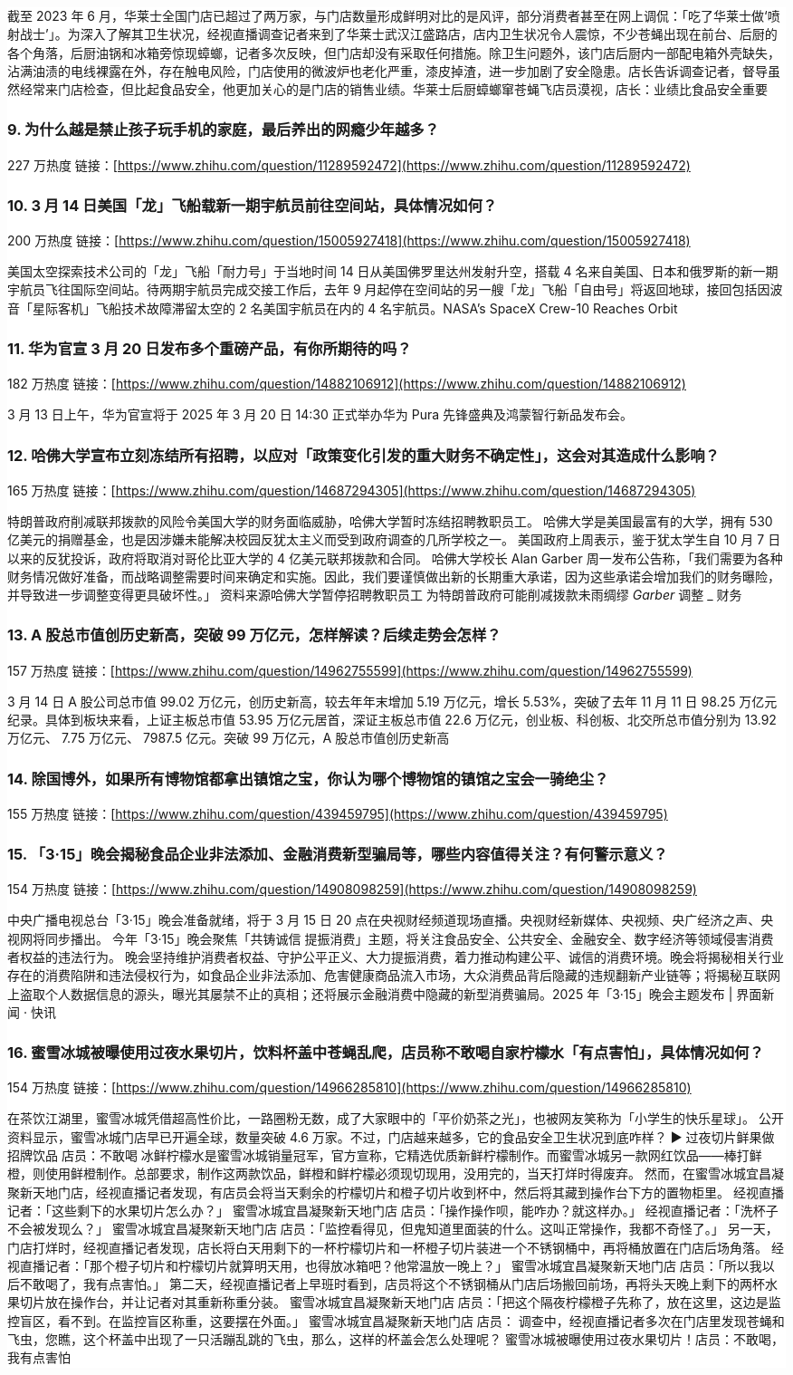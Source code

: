 截至 2023 年 6 月，华莱士全国门店已超过了两万家，与门店数量形成鲜明对比的是风评，部分消费者甚至在网上调侃：「吃了华莱士做‘喷射战士’」。为深入了解其卫生状况，经视直播调查记者来到了华莱士武汉江盛路店，店内卫生状况令人震惊，不少苍蝇出现在前台、后厨的各个角落，后厨油锅和冰箱旁惊现蟑螂，记者多次反映，但门店却没有采取任何措施。除卫生问题外，该门店后厨内一部配电箱外壳缺失，沾满油渍的电线裸露在外，存在触电风险，门店使用的微波炉也老化严重，漆皮掉渣，进一步加剧了安全隐患。店长告诉调查记者，督导虽然经常来门店检查，但比起食品安全，他更加关心的是门店的销售业绩。华莱士后厨蟑螂窜苍蝇飞店员漠视，店长：业绩比食品安全重要

### 9. 为什么越是禁止孩子玩手机的家庭，最后养出的网瘾少年越多？
227 万热度 链接：[https://www.zhihu.com/question/11289592472](https://www.zhihu.com/question/11289592472)



### 10. 3 月 14 日美国「龙」飞船载新一期宇航员前往空间站，具体情况如何？
200 万热度 链接：[https://www.zhihu.com/question/15005927418](https://www.zhihu.com/question/15005927418)

美国太空探索技术公司的「龙」飞船「耐力号」于当地时间 14 日从美国佛罗里达州发射升空，搭载 4 名来自美国、日本和俄罗斯的新一期宇航员飞往国际空间站。待两期宇航员完成交接工作后，去年 9 月起停在空间站的另一艘「龙」飞船「自由号」将返回地球，接回包括因波音「星际客机」飞船技术故障滞留太空的 2 名美国宇航员在内的 4 名宇航员。NASA’s SpaceX Crew-10 Reaches Orbit

### 11. 华为官宣 3 月 20 日发布多个重磅产品，有你所期待的吗？
182 万热度 链接：[https://www.zhihu.com/question/14882106912](https://www.zhihu.com/question/14882106912)

3 月 13 日上午，华为官宣将于 2025 年 3 月 20 日 14:30 正式举办华为 Pura 先锋盛典及鸿蒙智行新品发布会。

### 12. 哈佛大学宣布立刻冻结所有招聘，以应对「政策变化引发的重大财务不确定性」，这会对其造成什么影响？
165 万热度 链接：[https://www.zhihu.com/question/14687294305](https://www.zhihu.com/question/14687294305)

特朗普政府削减联邦拨款的风险令美国大学的财务面临威胁，哈佛大学暂时冻结招聘教职员工。 哈佛大学是美国最富有的大学，拥有 530 亿美元的捐赠基金，也是因涉嫌未能解决校园反犹太主义而受到政府调查的几所学校之一。 美国政府上周表示，鉴于犹太学生自 10 月 7 日以来的反犹投诉，政府将取消对哥伦比亚大学的 4 亿美元联邦拨款和合同。 哈佛大学校长 Alan Garber 周一发布公告称，「我们需要为各种财务情况做好准备，而战略调整需要时间来确定和实施。因此，我们要谨慎做出新的长期重大承诺，因为这些承诺会增加我们的财务曝险，并导致进一步调整变得更具破坏性。」 资料来源哈佛大学暂停招聘教职员工 为特朗普政府可能削减拨款未雨绸缪 _Garber_ 调整 _ 财务

### 13. A 股总市值创历史新高，突破 99 万亿元，怎样解读？后续走势会怎样？
157 万热度 链接：[https://www.zhihu.com/question/14962755599](https://www.zhihu.com/question/14962755599)

3 月 14 日 A 股公司总市值 99.02 万亿元，创历史新高，较去年年末增加 5.19 万亿元，增长 5.53%，突破了去年 11 月 11 日 98.25 万亿元纪录。具体到板块来看，上证主板总市值 53.95 万亿元居首，深证主板总市值 22.6 万亿元，创业板、科创板、北交所总市值分别为 13.92 万亿元、 7.75 万亿元、 7987.5 亿元。突破 99 万亿元，A 股总市值创历史新高

### 14. 除国博外，如果所有博物馆都拿出镇馆之宝，你认为哪个博物馆的镇馆之宝会一骑绝尘？
155 万热度 链接：[https://www.zhihu.com/question/439459795](https://www.zhihu.com/question/439459795)



### 15. 「3·15」晚会揭秘食品企业非法添加、金融消费新型骗局等，哪些内容值得关注？有何警示意义？
154 万热度 链接：[https://www.zhihu.com/question/14908098259](https://www.zhihu.com/question/14908098259)

中央广播电视总台「3·15」晚会准备就绪，将于 3 月 15 日 20 点在央视财经频道现场直播。央视财经新媒体、央视频、央广经济之声、央视网将同步播出。 今年「3·15」晚会聚焦「共铸诚信 提振消费」主题，将关注食品安全、公共安全、金融安全、数字经济等领域侵害消费者权益的违法行为。 晚会坚持维护消费者权益、守护公平正义、大力提振消费，着力推动构建公平、诚信的消费环境。晚会将揭秘相关行业存在的消费陷阱和违法侵权行为，如食品企业非法添加、危害健康商品流入市场，大众消费品背后隐藏的违规翻新产业链等；将揭秘互联网上盗取个人数据信息的源头，曝光其屡禁不止的真相；还将展示金融消费中隐藏的新型消费骗局。2025 年「3·15」晚会主题发布 | 界面新闻 · 快讯

### 16. 蜜雪冰城被曝使用过夜水果切片，饮料杯盖中苍蝇乱爬，店员称不敢喝自家柠檬水「有点害怕」，具体情况如何？
154 万热度 链接：[https://www.zhihu.com/question/14966285810](https://www.zhihu.com/question/14966285810)

在茶饮江湖里，蜜雪冰城凭借超高性价比，一路圈粉无数，成了大家眼中的「平价奶茶之光」，也被网友笑称为「小学生的快乐星球」。 公开资料显示，蜜雪冰城门店早已开遍全球，数量突破 4.6 万家。不过，门店越来越多，它的食品安全卫生状况到底咋样？ ▶ 过夜切片鲜果做招牌饮品 店员：不敢喝 冰鲜柠檬水是蜜雪冰城销量冠军，官方宣称，它精选优质新鲜柠檬制作。而蜜雪冰城另一款网红饮品——棒打鲜橙，则使用鲜橙制作。总部要求，制作这两款饮品，鲜橙和鲜柠檬必须现切现用，没用完的，当天打烊时得废弃。 然而，在蜜雪冰城宜昌凝聚新天地门店，经视直播记者发现，有店员会将当天剩余的柠檬切片和橙子切片收到杯中，然后将其藏到操作台下方的置物柜里。 经视直播记者：「这些剩下的水果切片怎么办？」 蜜雪冰城宜昌凝聚新天地门店 店员：「操作操作呗，能咋办？就这样办。」 经视直播记者：「洗杯子不会被发现么？」 蜜雪冰城宜昌凝聚新天地门店 店员：「监控看得见，但鬼知道里面装的什么。这叫正常操作，我都不奇怪了。」 另一天，门店打烊时，经视直播记者发现，店长将白天用剩下的一杯柠檬切片和一杯橙子切片装进一个不锈钢桶中，再将桶放置在门店后场角落。 经视直播记者：「那个橙子切片和柠檬切片就算明天用，也得放冰箱吧？他常温放一晚上？」 蜜雪冰城宜昌凝聚新天地门店 店员：「所以我以后不敢喝了，我有点害怕。」 第二天，经视直播记者上早班时看到，店员将这个不锈钢桶从门店后场搬回前场，再将头天晚上剩下的两杯水果切片放在操作台，并让记者对其重新称重分装。 蜜雪冰城宜昌凝聚新天地门店 店员：「把这个隔夜柠檬橙子先称了，放在这里，这边是监控盲区，看不到。在监控盲区称重，这要摆在外面。」 蜜雪冰城宜昌凝聚新天地门店 店员： 调查中，经视直播记者多次在门店里发现苍蝇和飞虫，您瞧，这个杯盖中出现了一只活蹦乱跳的飞虫，那么，这样的杯盖会怎么处理呢？ 蜜雪冰城被曝使用过夜水果切片！店员：不敢喝，我有点害怕
